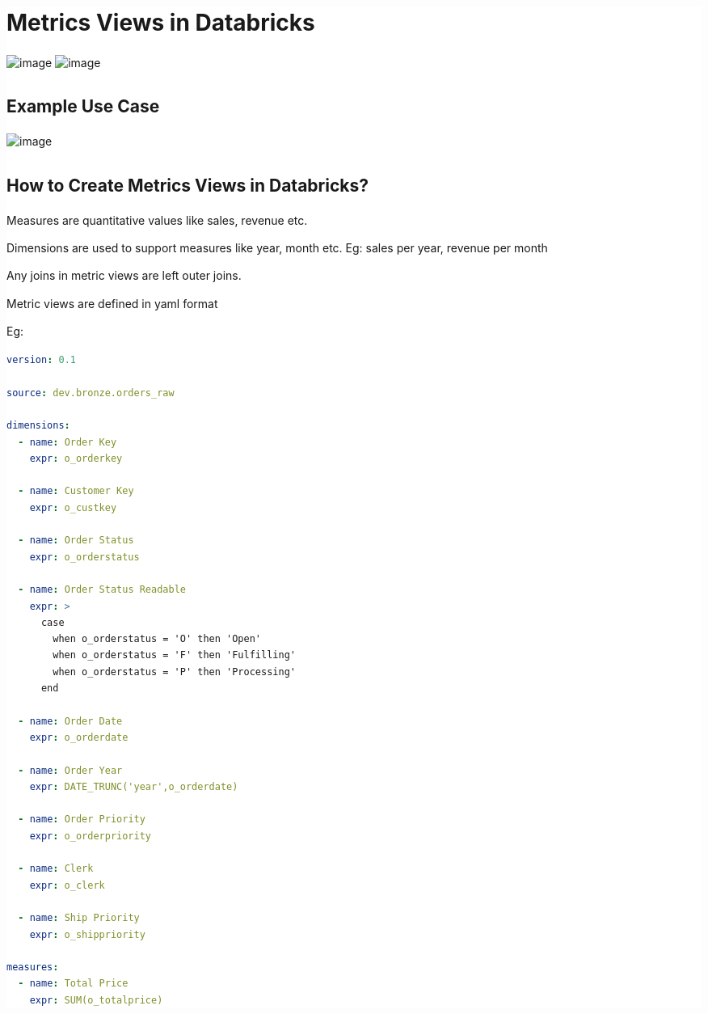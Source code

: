 # Metrics Views in Databricks

<img width="1184" height="688" alt="image" src="https://github.com/user-attachments/assets/8c38c42f-9765-4b3b-b35a-b5265114c5e2" />

<img width="1830" height="817" alt="image" src="https://github.com/user-attachments/assets/68e993d4-67c6-4372-a346-849b84375ec5" />

## Example Use Case

<img width="1172" height="686" alt="image" src="https://github.com/user-attachments/assets/df78a856-1b45-4787-a50b-a6dedc61440c" />

## How to Create Metrics Views in Databricks?

Measures are quantitative values like sales, revenue etc.

Dimensions are used to support measures like year, month etc. Eg: sales per year, revenue per month

Any joins in metric views are left outer joins.

Metric views are defined in yaml format

Eg:

```yaml
version: 0.1

source: dev.bronze.orders_raw

dimensions:
  - name: Order Key
    expr: o_orderkey

  - name: Customer Key
    expr: o_custkey

  - name: Order Status
    expr: o_orderstatus

  - name: Order Status Readable
    expr: >
      case 
        when o_orderstatus = 'O' then 'Open'
        when o_orderstatus = 'F' then 'Fulfilling'
        when o_orderstatus = 'P' then 'Processing'
      end

  - name: Order Date
    expr: o_orderdate

  - name: Order Year
    expr: DATE_TRUNC('year',o_orderdate)

  - name: Order Priority
    expr: o_orderpriority

  - name: Clerk
    expr: o_clerk

  - name: Ship Priority
    expr: o_shippriority

measures:
  - name: Total Price
    expr: SUM(o_totalprice)
```